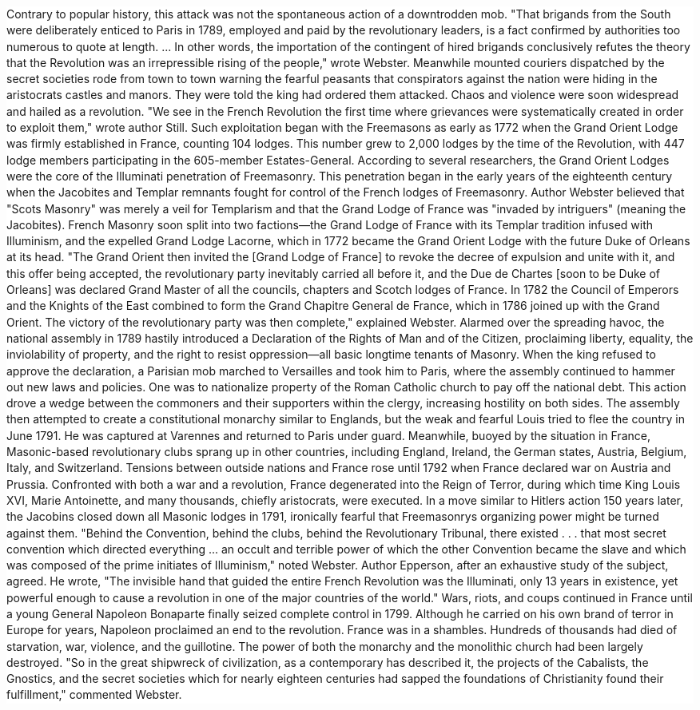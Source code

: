 Contrary to popular history, this attack was not the spontaneous action of a downtrodden mob. "That brigands from the South were deliberately enticed to Paris in 1789, employed and paid by the revolutionary leaders, is a fact confirmed by authorities too numerous to quote at length. ... In other words, the importation of the contingent of hired brigands conclusively refutes the theory that the Revolution was an irrepressible rising of the people," wrote Webster.
Meanwhile mounted couriers dispatched by the secret societies rode from town to town warning the fearful peasants that conspirators against the nation were hiding in the aristocrats castles and manors. They were told the king had ordered them attacked. Chaos and violence were soon widespread and hailed as a revolution.
"We see in the French Revolution the first time where grievances were systematically created in order to exploit them," wrote author Still.
Such exploitation began with the Freemasons as early as 1772 when the Grand Orient Lodge was firmly established in France, counting 104 lodges. This number grew to 2,000 lodges by the time of the Revolution, with 447 lodge members participating in the 605-member Estates-General. According to several researchers, the Grand Orient Lodges were the core of the Illuminati penetration of Freemasonry.
This penetration began in the early years of the eighteenth century when the Jacobites and Templar remnants fought for control of the French lodges of Freemasonry. Author Webster believed that "Scots Masonry" was merely a veil for Templarism and that the Grand Lodge of France was "invaded by intriguers" (meaning the Jacobites).
French Masonry soon split into two factions—the Grand Lodge of France with its Templar tradition infused with Illuminism, and the expelled Grand Lodge Lacorne, which in 1772 became the Grand Orient Lodge with the future Duke of Orleans at its head.
"The Grand Orient then invited the [Grand Lodge of France] to revoke the decree of expulsion and unite with it, and this offer being accepted, the revolutionary party inevitably carried all before it, and the Due de Chartes [soon to be Duke of Orleans] was declared Grand Master of all the councils, chapters and Scotch lodges of France. In 1782 the Council of Emperors and the Knights of the East combined to form the Grand Chapitre General de France, which in 1786 joined up with the Grand Orient. The victory of the revolutionary party was then complete," explained Webster.
Alarmed over the spreading havoc, the national assembly in 1789 hastily introduced a Declaration of the Rights of Man and of the Citizen, proclaiming liberty, equality, the inviolability of property, and the right to resist oppression—all basic longtime tenants of Masonry.
When the king refused to approve the declaration, a Parisian mob marched to Versailles and took him to Paris, where the assembly continued to hammer out new laws and policies. One was to nationalize property of the Roman Catholic church to pay off the national debt. This action drove a wedge between the commoners and their supporters within the clergy, increasing hostility on both sides. The assembly then attempted to create a constitutional monarchy similar to Englands, but the weak and fearful Louis tried to flee the country in June 1791. He was captured at Varennes and returned to Paris under guard.
Meanwhile, buoyed by the situation in France, Masonic-based revolutionary clubs sprang up in other countries, including England, Ireland, the German states, Austria, Belgium, Italy, and Switzerland. Tensions between outside nations and France rose until 1792 when France declared war on Austria and Prussia.
Confronted with both a war and a revolution, France degenerated into the Reign of Terror, during which time King Louis XVI, Marie Antoinette, and many thousands, chiefly aristocrats, were executed.
In a move similar to Hitlers action 150 years later, the Jacobins closed down all Masonic lodges in 1791, ironically fearful that Freemasonrys organizing power might be turned against them.
"Behind the Convention, behind the clubs, behind the Revolutionary Tribunal, there existed . . . that most secret convention which directed everything ... an occult and terrible power of which the other Convention became the slave and which was composed of the prime initiates of Illuminism," noted Webster.
Author Epperson, after an exhaustive study of the subject, agreed. He wrote, "The invisible hand that guided the entire French Revolution was the Illuminati, only 13 years in existence, yet powerful enough to cause a revolution in one of the major countries of the world."
Wars, riots, and coups continued in France until a young General Napoleon Bonaparte finally seized complete control in 1799. Although he carried on his own brand of terror in Europe for years, Napoleon proclaimed an end to the revolution. France was in a shambles. Hundreds of thousands had died of starvation, war, violence, and the guillotine. The power of both the monarchy and the monolithic church had been largely destroyed.
"So in the great shipwreck of civilization, as a contemporary has described it, the projects of the Cabalists, the Gnostics, and the secret societies which for nearly eighteen centuries had sapped the foundations of Christianity found their fulfillment," commented Webster.